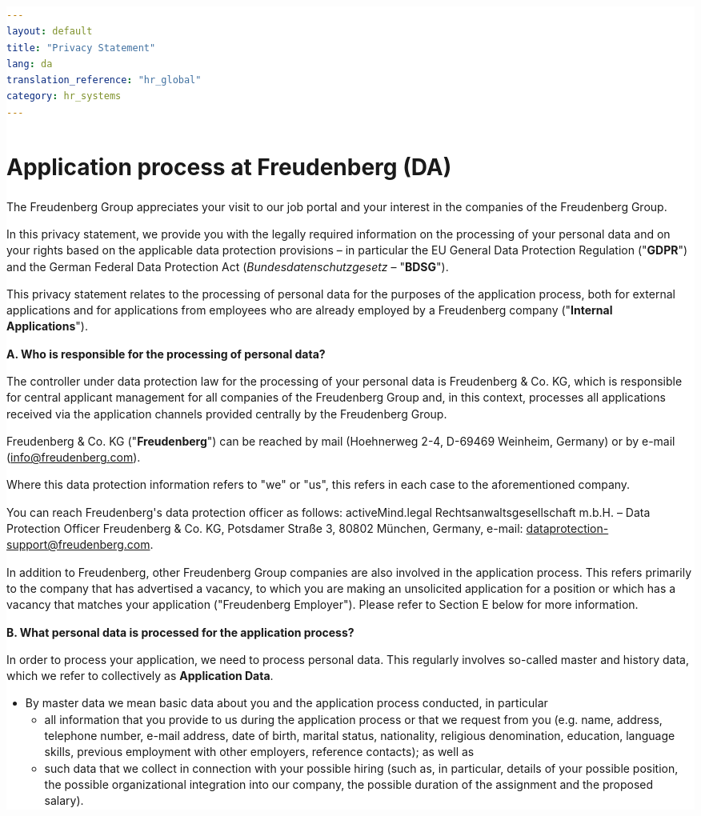 ```yaml
---
layout: default
title: "Privacy Statement"
lang: da
translation_reference: "hr_global"
category: hr_systems
---
```


# Application process at Freudenberg (DA)

The Freudenberg Group appreciates your visit to our job portal and your interest in the companies of the Freudenberg Group.

In this privacy statement, we provide you with the legally required information on the processing of your personal data and on your rights based on the applicable data protection provisions – in particular the EU General Data Protection Regulation ("**GDPR**") and the German Federal Data Protection Act (_Bundesdatenschutzgesetz_ – "**BDSG**").

This privacy statement relates to the processing of personal data for the purposes of the application process, both for external applications and for applications from employees who are already employed by a Freudenberg company ("**Internal Applications**").

**A. Who is responsible for the processing of personal data?**

The controller under data protection law for the processing of your personal data is Freudenberg & Co. KG, which is responsible for central applicant management for all companies of the Freudenberg Group and, in this context, processes all applications received via the application channels provided centrally by the Freudenberg Group.

Freudenberg & Co. KG ("**Freudenberg**") can be reached by mail (Hoehnerweg 2-4, D-69469 Weinheim, Germany) or by e-mail (info@freudenberg.com).

Where this data protection information refers to "we" or "us", this refers in each case to the aforementioned company.

You can reach Freudenberg's data protection officer as follows: activeMind.legal Rechtsanwaltsgesellschaft m.b.H. – Data Protection Officer Freudenberg & Co. KG, Potsdamer Straße 3, 80802 München, Germany, e-mail: dataprotection-support@freudenberg.com.

In addition to Freudenberg, other Freudenberg Group companies are also involved in the application process. This refers primarily to the company that has advertised a vacancy, to which you are making an unsolicited application for a position or which has a vacancy that matches your application ("Freudenberg Employer"). Please refer to Section E below for more information.

**B. What personal data is processed for the application process?**

In order to process your application, we need to process personal data. This regularly involves so-called master and history data, which we refer to collectively as **Application Data**.

* By master data we mean basic data about you and the application process conducted, in particular
    * all information that you provide to us during the application process or that we request from you (e.g. name, address, telephone number, e-mail address, date of birth, marital status, nationality, religious denomination, education, language skills, previous employment with other employers, reference contacts); as well as
    * such data that we collect in connection with your possible hiring (such as, in particular, details of your possible position, the possible organizational integration into our company, the possible duration of the assignment and the proposed salary).
